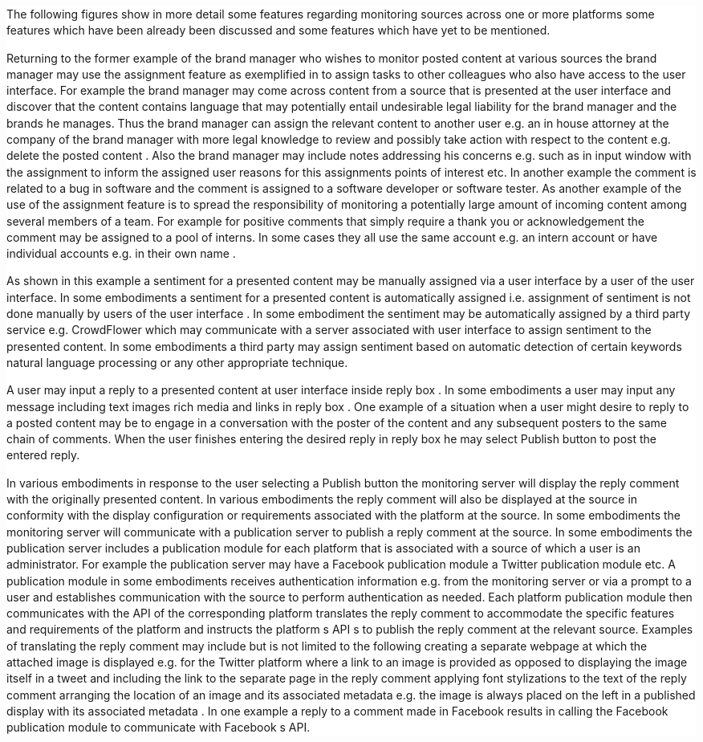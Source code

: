 The following figures show in more detail some features regarding monitoring sources across one or more platforms some features which have been already been discussed and some features which have yet to be mentioned.

Returning to the former example of the brand manager who wishes to monitor posted content at various sources the brand manager may use the assignment feature as exemplified in to assign tasks to other colleagues who also have access to the user interface. For example the brand manager may come across content from a source that is presented at the user interface and discover that the content contains language that may potentially entail undesirable legal liability for the brand manager and the brands he manages. Thus the brand manager can assign the relevant content to another user e.g. an in house attorney at the company of the brand manager with more legal knowledge to review and possibly take action with respect to the content e.g. delete the posted content . Also the brand manager may include notes addressing his concerns e.g. such as in input window with the assignment to inform the assigned user reasons for this assignments points of interest etc. In another example the comment is related to a bug in software and the comment is assigned to a software developer or software tester. As another example of the use of the assignment feature is to spread the responsibility of monitoring a potentially large amount of incoming content among several members of a team. For example for positive comments that simply require a thank you or acknowledgement the comment may be assigned to a pool of interns. In some cases they all use the same account e.g. an intern account or have individual accounts e.g. in their own name .

As shown in this example a sentiment for a presented content may be manually assigned via a user interface by a user of the user interface. In some embodiments a sentiment for a presented content is automatically assigned i.e. assignment of sentiment is not done manually by users of the user interface . In some embodiment the sentiment may be automatically assigned by a third party service e.g. CrowdFlower which may communicate with a server associated with user interface to assign sentiment to the presented content. In some embodiments a third party may assign sentiment based on automatic detection of certain keywords natural language processing or any other appropriate technique.

A user may input a reply to a presented content at user interface inside reply box . In some embodiments a user may input any message including text images rich media and links in reply box . One example of a situation when a user might desire to reply to a posted content may be to engage in a conversation with the poster of the content and any subsequent posters to the same chain of comments. When the user finishes entering the desired reply in reply box he may select Publish button to post the entered reply.

In various embodiments in response to the user selecting a Publish button the monitoring server will display the reply comment with the originally presented content. In various embodiments the reply comment will also be displayed at the source in conformity with the display configuration or requirements associated with the platform at the source. In some embodiments the monitoring server will communicate with a publication server to publish a reply comment at the source. In some embodiments the publication server includes a publication module for each platform that is associated with a source of which a user is an administrator. For example the publication server may have a Facebook publication module a Twitter publication module etc. A publication module in some embodiments receives authentication information e.g. from the monitoring server or via a prompt to a user and establishes communication with the source to perform authentication as needed. Each platform publication module then communicates with the API of the corresponding platform translates the reply comment to accommodate the specific features and requirements of the platform and instructs the platform s API s to publish the reply comment at the relevant source. Examples of translating the reply comment may include but is not limited to the following creating a separate webpage at which the attached image is displayed e.g. for the Twitter platform where a link to an image is provided as opposed to displaying the image itself in a tweet and including the link to the separate page in the reply comment applying font stylizations to the text of the reply comment arranging the location of an image and its associated metadata e.g. the image is always placed on the left in a published display with its associated metadata . In one example a reply to a comment made in Facebook results in calling the Facebook publication module to communicate with Facebook s API.
